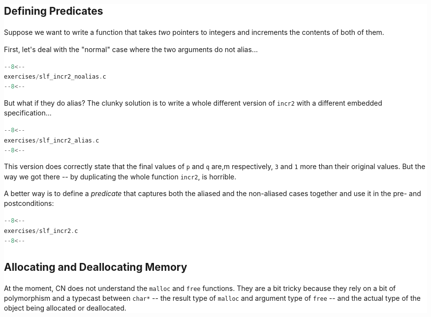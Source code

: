 ## Defining Predicates






Suppose we want to write a function that takes _two_ pointers to
integers and increments the contents of both of them.

First, let's deal with the "normal" case where the two arguments do
not alias...

```c title="exercises/slf_incr2_noalias.c"
--8<--
exercises/slf_incr2_noalias.c
--8<--
```

But what if they do alias? The clunky solution is to write a whole
different version of `incr2` with a different embedded specification...

```c title="exercises/slf_incr2_alias.c"
--8<--
exercises/slf_incr2_alias.c
--8<--
```

This version does correctly state that the final values of `p` and `q` are,m respectively, `3` and `1` more than their original values. But the way we got there -- by duplicating the whole function `incr2`, is horrible.





A better way is to define a _predicate_ that captures both the aliased
and the non-aliased cases together and use it in the pre- and
postconditions:





```c title="exercises/slf_incr2.c"
--8<--
exercises/slf_incr2.c
--8<--
```






## Allocating and Deallocating Memory



At the moment, CN does not understand the `malloc` and `free`
functions. They are a bit tricky because they rely on a bit of
polymorphism and a typecast between `char*` -- the result type of
`malloc` and argument type of `free` -- and the actual type of the
object being allocated or deallocated.
